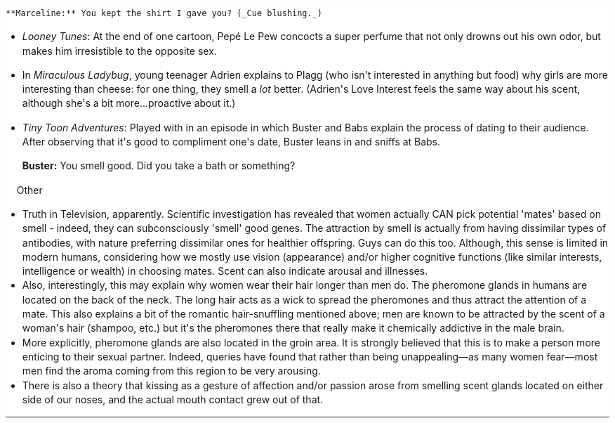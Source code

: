     **Marceline:** You kept the shirt I gave you? (_Cue blushing._)
    
-   _Looney Tunes_: At the end of one cartoon, Pepé Le Pew concocts a super perfume that not only drowns out his own odor, but makes him irresistible to the opposite sex.
-   In _Miraculous Ladybug_, young teenager Adrien explains to Plagg (who isn't interested in anything but food) why girls are more interesting than cheese: for one thing, they smell a _lot_ better. (Adrien's Love Interest feels the same way about his scent, although she's a bit more...proactive about it.)
-   _Tiny Toon Adventures_: Played with in an episode in which Buster and Babs explain the process of dating to their audience. After observing that it's good to compliment one's date, Buster leans in and sniffs at Babs.
    
    **Buster:** You smell good. Did you take a bath or something?
    

    Other 

-   Truth in Television, apparently. Scientific investigation has revealed that women actually CAN pick potential 'mates' based on smell - indeed, they can subconsciously 'smell' good genes. The attraction by smell is actually from having dissimilar types of antibodies, with nature preferring dissimilar ones for healthier offspring. Guys can do this too. Although, this sense is limited in modern humans, considering how we mostly use vision (appearance) and/or higher cognitive functions (like similar interests, intelligence or wealth) in choosing mates. Scent can also indicate arousal and illnesses.
-   Also, interestingly, this may explain why women wear their hair longer than men do. The pheromone glands in humans are located on the back of the neck. The long hair acts as a wick to spread the pheromones and thus attract the attention of a mate. This also explains a bit of the romantic hair-snuffling mentioned above; men are known to be attracted by the scent of a woman's hair (shampoo, etc.) but it's the pheromones there that really make it chemically addictive in the male brain.
-   More explicitly, pheromone glands are also located in the groin area. It is strongly believed that this is to make a person more enticing to their sexual partner. Indeed, queries have found that rather than being unappealing—as many women fear—most men find the aroma coming from this region to be very arousing.
-   There is also a theory that kissing as a gesture of affection and/or passion arose from smelling scent glands located on either side of our noses, and the actual mouth contact grew out of that.

___